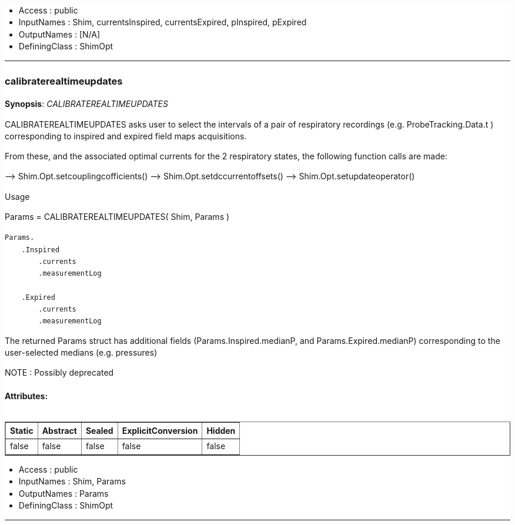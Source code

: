 - Access : public
- InputNames : Shim, currentsInspired, currentsExpired, pInspired, pExpired
- OutputNames : [N/A] 
- DefiningClass : ShimOpt

---


### calibraterealtimeupdates

**Synopsis**: _CALIBRATEREALTIMEUPDATES_ 

CALIBRATEREALTIMEUPDATES asks user to select the intervals of a pair of
respiratory recordings (e.g. ProbeTracking.Data.t ) corresponding to inspired
and expired field maps acquisitions.

From these, and the associated optimal currents for the 2 respiratory states,
the following function calls are made:

--> Shim.Opt.setcouplingcofficients()
--> Shim.Opt.setdccurrentoffsets()
--> Shim.Opt.setupdateoperator()


Usage

Params = CALIBRATEREALTIMEUPDATES( Shim, Params )

    Params.
        .Inspired
            .currents
            .measurementLog

        .Expired
            .currents
            .measurementLog

The returned Params struct has additional fields (Params.Inspired.medianP,
and Params.Expired.medianP) corresponding to the user-selected medians (e.g.
pressures)

NOTE : Possibly deprecated


#### Attributes:

<table>
<table border=1><tr><th>Static</th><th>Abstract</th><th>Sealed</th><th>ExplicitConversion</th><th>Hidden</th></tr>
<tr><td>false</td><td>false</td><td>false</td><td>false</td><td>false</td></tr>
</table>

- Access : public
- InputNames : Shim, Params
- OutputNames : Params
- DefiningClass : ShimOpt

---
